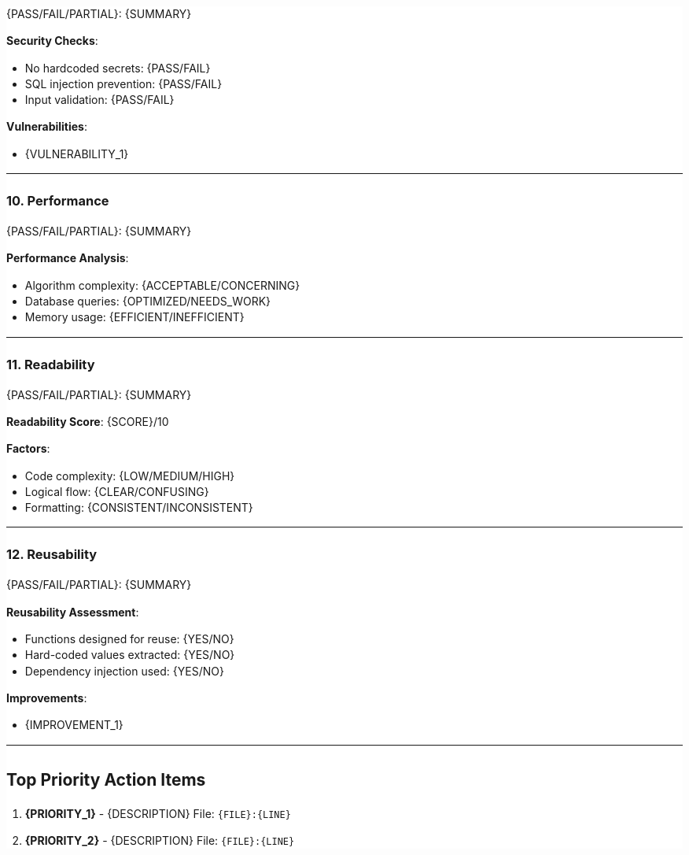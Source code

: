 {PASS/FAIL/PARTIAL}: {SUMMARY}

**Security Checks**:
- No hardcoded secrets: {PASS/FAIL}
- SQL injection prevention: {PASS/FAIL}
- Input validation: {PASS/FAIL}

**Vulnerabilities**:
- {VULNERABILITY_1}

---

### 10. Performance

{PASS/FAIL/PARTIAL}: {SUMMARY}

**Performance Analysis**:
- Algorithm complexity: {ACCEPTABLE/CONCERNING}
- Database queries: {OPTIMIZED/NEEDS_WORK}
- Memory usage: {EFFICIENT/INEFFICIENT}

---

### 11. Readability

{PASS/FAIL/PARTIAL}: {SUMMARY}

**Readability Score**: {SCORE}/10

**Factors**:
- Code complexity: {LOW/MEDIUM/HIGH}
- Logical flow: {CLEAR/CONFUSING}
- Formatting: {CONSISTENT/INCONSISTENT}

---

### 12. Reusability

{PASS/FAIL/PARTIAL}: {SUMMARY}

**Reusability Assessment**:
- Functions designed for reuse: {YES/NO}
- Hard-coded values extracted: {YES/NO}
- Dependency injection used: {YES/NO}

**Improvements**:
- {IMPROVEMENT_1}

---

## Top Priority Action Items

1. **{PRIORITY_1}** - {DESCRIPTION}
   File: `{FILE}:{LINE}`

2. **{PRIORITY_2}** - {DESCRIPTION}
   File: `{FILE}:{LINE}`

